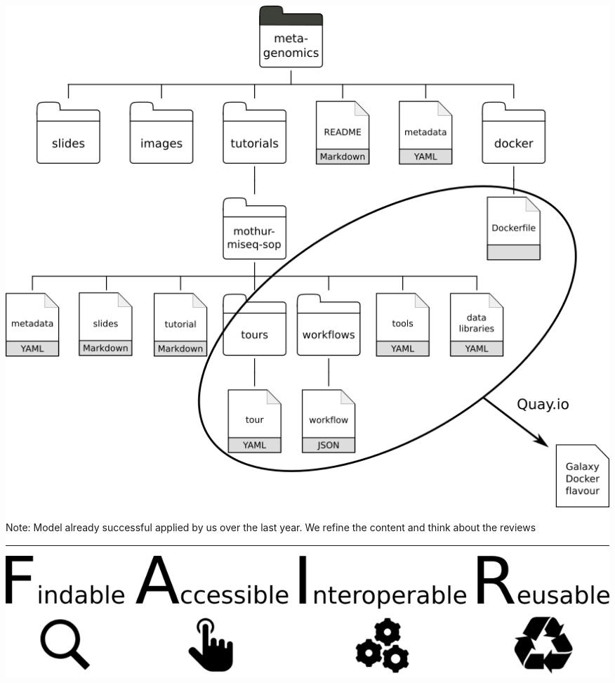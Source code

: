 ![Docker](images/structure_technical_docker.png) 

Note: Model already successful applied by us over the last year.
We refine the content and think about the reviews

---

![FAIR principles](images/fair.png)

